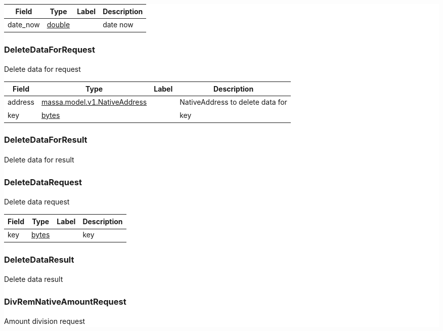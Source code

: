
| Field | Type | Label | Description |
| ----- | ---- | ----- | ----------- |
| date_now | [double](#double) |  | date now |






<a name="massa-abi-v1-DeleteDataForRequest"></a>

### DeleteDataForRequest
Delete data for request


| Field | Type | Label | Description |
| ----- | ---- | ----- | ----------- |
| address | [massa.model.v1.NativeAddress](#massa-model-v1-NativeAddress) |  | NativeAddress to delete data for |
| key | [bytes](#bytes) |  | key |






<a name="massa-abi-v1-DeleteDataForResult"></a>

### DeleteDataForResult
Delete data for result






<a name="massa-abi-v1-DeleteDataRequest"></a>

### DeleteDataRequest
Delete data request


| Field | Type | Label | Description |
| ----- | ---- | ----- | ----------- |
| key | [bytes](#bytes) |  | key |






<a name="massa-abi-v1-DeleteDataResult"></a>

### DeleteDataResult
Delete data result






<a name="massa-abi-v1-DivRemNativeAmountRequest"></a>

### DivRemNativeAmountRequest
Amount division request
